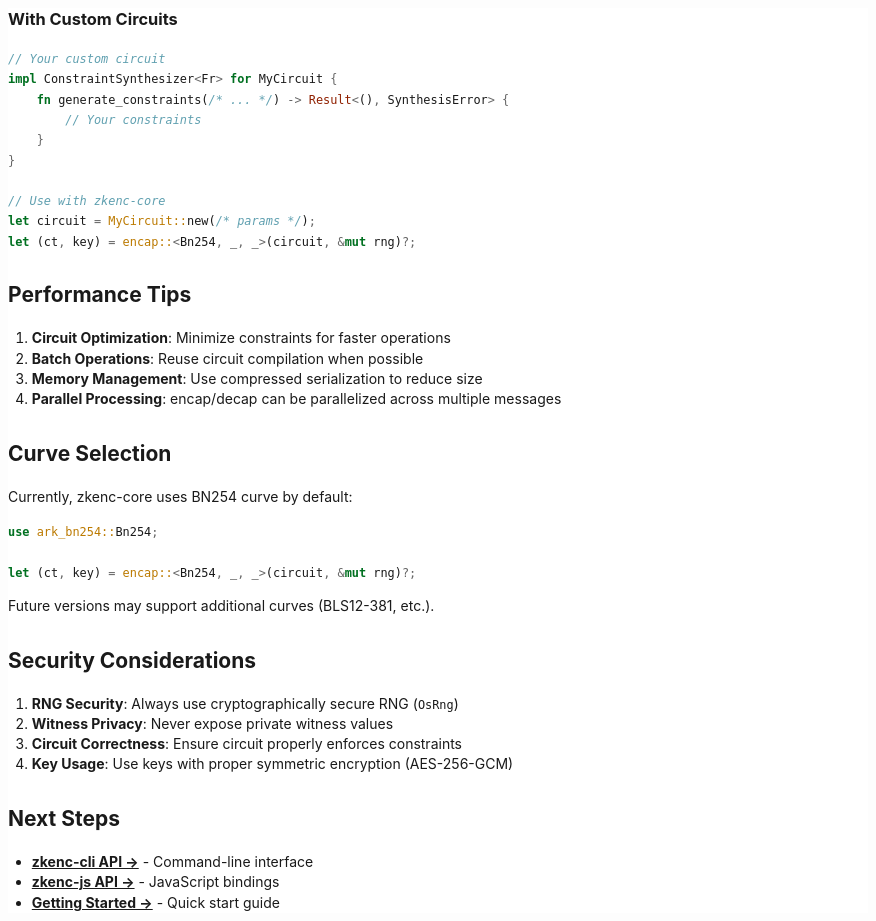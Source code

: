 ### With Custom Circuits

```rust
// Your custom circuit
impl ConstraintSynthesizer<Fr> for MyCircuit {
    fn generate_constraints(/* ... */) -> Result<(), SynthesisError> {
        // Your constraints
    }
}

// Use with zkenc-core
let circuit = MyCircuit::new(/* params */);
let (ct, key) = encap::<Bn254, _, _>(circuit, &mut rng)?;
```

## Performance Tips

1. **Circuit Optimization**: Minimize constraints for faster operations
2. **Batch Operations**: Reuse circuit compilation when possible
3. **Memory Management**: Use compressed serialization to reduce size
4. **Parallel Processing**: encap/decap can be parallelized across multiple messages

## Curve Selection

Currently, zkenc-core uses BN254 curve by default:

```rust
use ark_bn254::Bn254;

let (ct, key) = encap::<Bn254, _, _>(circuit, &mut rng)?;
```

Future versions may support additional curves (BLS12-381, etc.).

## Security Considerations

1. **RNG Security**: Always use cryptographically secure RNG (`OsRng`)
2. **Witness Privacy**: Never expose private witness values
3. **Circuit Correctness**: Ensure circuit properly enforces constraints
4. **Key Usage**: Use keys with proper symmetric encryption (AES-256-GCM)

## Next Steps

- **[zkenc-cli API →](/docs/api/zkenc-cli)** - Command-line interface
- **[zkenc-js API →](/docs/api/zkenc-js)** - JavaScript bindings
- **[Getting Started →](/docs/getting-started/zkenc-cli)** - Quick start guide
